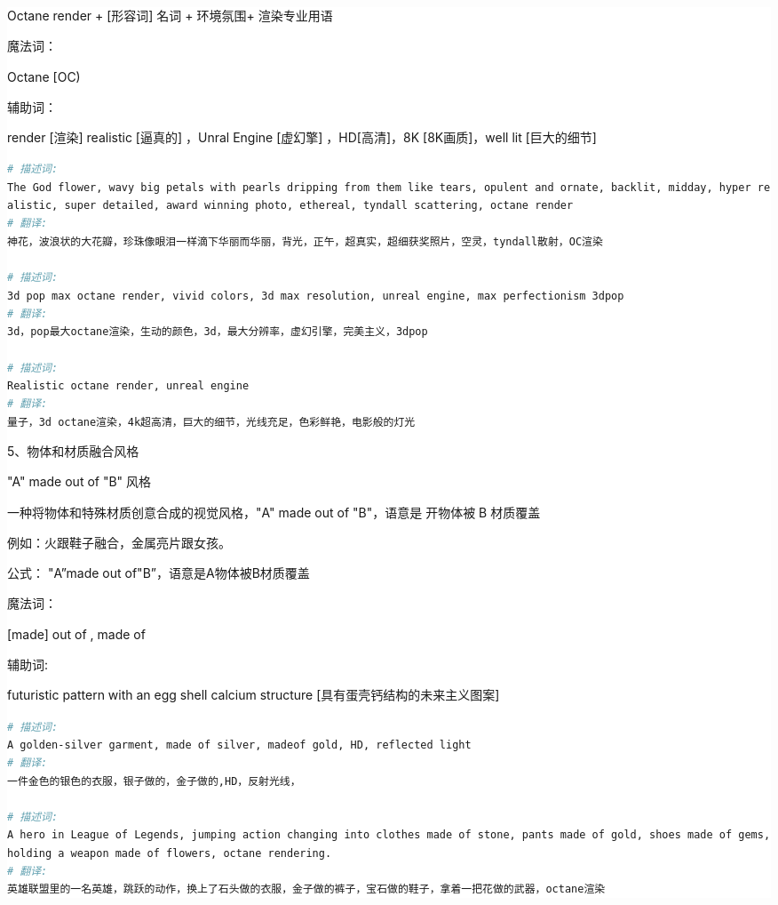 Octane render + [形容词] 名词 + 环境氛围+ 渲染专业用语

魔法词：

Octane [OC)

辅助词：

render [渲染]  realistic [逼真的] ，Unral Engine [虚幻擎] ，HD[高清]，8K [8K画质]，well lit [巨大的细节]

```bash
# 描述词:
The God flower, wavy big petals with pearls dripping from them like tears, opulent and ornate, backlit, midday, hyper realistic, super detailed, award winning photo, ethereal, tyndall scattering, octane render
# 翻译:
神花，波浪状的大花瓣，珍珠像眼泪一样滴下华丽而华丽，背光，正午，超真实，超细获奖照片，空灵，tyndall散射，OC渲染

# 描述词:
3d pop max octane render, vivid colors, 3d max resolution, unreal engine, max perfectionism 3dpop
# 翻译:
3d，pop最大octane渲染，生动的颜色，3d，最大分辨率，虚幻引擎，完美主义，3dpop

# 描述词:
Realistic octane render, unreal engine
# 翻译:
量子，3d octane渲染，4k超高清，巨大的细节，光线充足，色彩鲜艳，电影般的灯光
```

5、物体和材质融合风格

"A" made out of "B" 风格

一种将物体和特殊材质创意合成的视觉风格，"A" made out of "B"，语意是 开物体被 B 材质覆盖

例如：火跟鞋子融合，金属亮片跟女孩。

公式：
"A”made out of"B”，语意是A物体被B材质覆盖

魔法词：

[made] out of , made of

辅助词:

futuristic pattern with an egg shell calcium structure [具有蛋壳钙结构的未来主义图案]

```bash
# 描述词:
A golden-silver garment, made of silver, madeof gold, HD, reflected light
# 翻译:
一件金色的银色的衣服，银子做的，金子做的,HD，反射光线，

# 描述词:
A hero in League of Legends, jumping action changing into clothes made of stone, pants made of gold, shoes made of gems, holding a weapon made of flowers, octane rendering.
# 翻译:
英雄联盟里的一名英雄，跳跃的动作，换上了石头做的衣服，金子做的裤子，宝石做的鞋子，拿着一把花做的武器，octane渲染
```
